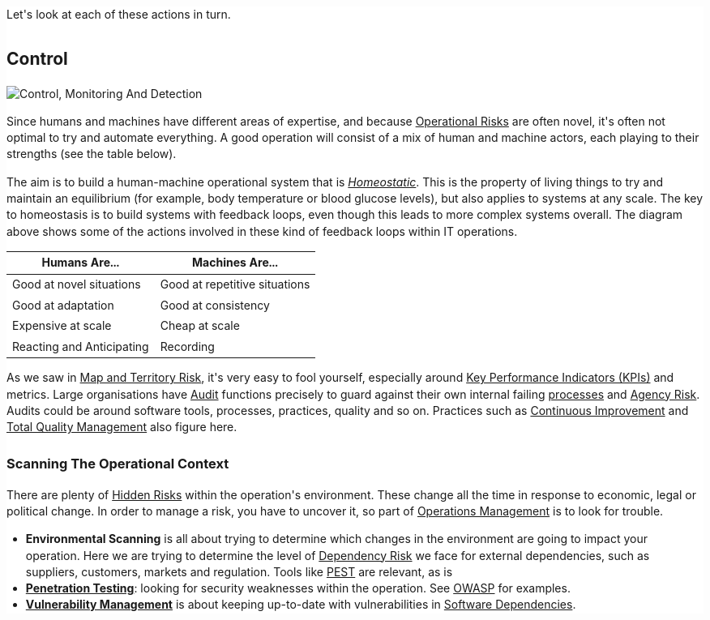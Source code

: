 Let's look at each of these actions in turn.


## Control

![Control, Monitoring And Detection](/images/generated/risks/operational/monitoring-detection.png)

Since humans and machines have different areas of expertise, and because [Operational Risks](Operational-Risk.md) are often novel, it's often not optimal to try and automate everything.  A good operation will consist of a mix of human and machine actors, each playing to their strengths (see the table below). 

The aim is to build a human-machine operational system that is [_Homeostatic_](https://en.wikipedia.org/wiki/Homeostasis).  This is the property of living things to try and maintain an equilibrium (for example, body temperature or blood glucose levels), but also applies to systems at any scale.  The key to homeostasis is to build systems with feedback loops, even though this leads to more complex systems overall. The diagram above shows some of the actions involved in these kind of feedback loops within IT operations. 

|Humans Are...                |Machines Are...              |
|-----------------------------|-----------------------------|
|Good at novel situations     |Good at repetitive situations|
|Good at adaptation           |Good at consistency          |
|Expensive at scale           |Cheap at scale               |
|Reacting and Anticipating    |Recording                    |

As we saw in [Map and Territory Risk](Map-And-Territory-Risk.md), it's very easy to fool yourself, especially around [Key Performance Indicators (KPIs)](https://en.wikipedia.org/wiki/Performance_indicator) and metrics. Large organisations have [Audit](https://en.wikipedia.org/wiki/Audit) functions precisely to guard against their own internal failing [processes](Process-Risk.md) and [Agency Risk](Agency-Risk.md).  Audits could be around software tools, processes, practices, quality and so on.  Practices such as [Continuous Improvement](https://en.wikipedia.org/wiki/Continual_improvement_process) and [Total Quality Management](https://en.wikipedia.org/wiki/Total_quality_management) also figure here.

### Scanning The Operational Context

There are plenty of [Hidden Risks](../thinking/Glossary.md#hidden-risk) within the operation's environment. These change all the time in response to economic, legal or political change.  In order to manage a risk, you have to uncover it, so part of [Operations Management](#Operations-Management) is to look for trouble.

- **Environmental Scanning** is all about trying to determine which changes in the environment are going to impact your operation.   Here we are trying to determine the level of [Dependency Risk](Dependency-Risk.md) we face for external dependencies, such as suppliers, customers, markets and regulation.  Tools like [PEST](https://en.wikipedia.org/wiki/PEST_analysis) are relevant, as is 
- **[Penetration Testing](https://en.wikipedia.org/wiki/Penetration_test)**: looking for security weaknesses within the operation.  See [OWASP](https://en.wikipedia.org/wiki/OWASP) for examples.
- **[Vulnerability Management](https://en.wikipedia.org/wiki/Vulnerability_management)** is about keeping up-to-date with vulnerabilities in [Software Dependencies](Software-Dependency-Risk.md).
